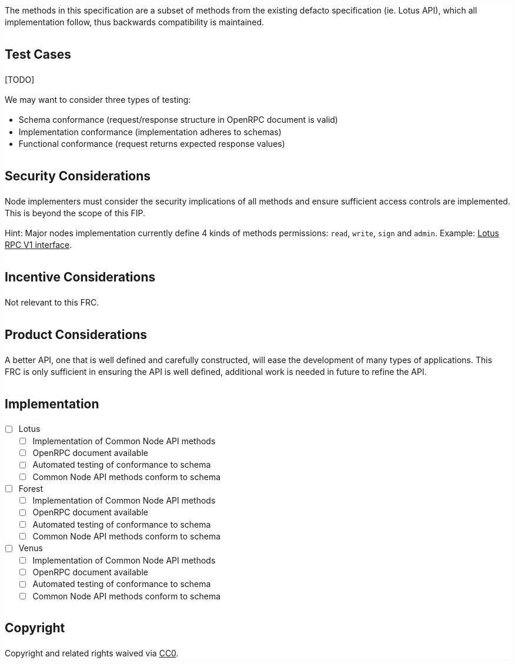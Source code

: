 
The methods in this specification are a subset of methods from the existing defacto specification (ie. Lotus API), which all implementation follow, thus backwards compatibility is maintained.

## Test Cases


[TODO]

We may want to consider three types of testing:
- Schema conformance (request/response structure in OpenRPC document is valid)
- Implementation conformance (implementation adheres to schemas)
- Functional conformance (request returns expected response values)


## Security Considerations


Node implementers must consider the security implications of all methods and ensure sufficient access controls are implemented. This is beyond the scope of this FIP.

Hint: Major nodes implementation currently define 4 kinds of methods permissions: `read`, `write`, `sign` and `admin`. Example: [Lotus RPC V1 interface](https://github.com/filecoin-project/lotus/blob/48287574d82c81ffc50f259134c6596add32a2f5/documentation/en/api-v1-unstable-methods.md).

## Incentive Considerations


Not relevant to this FRC.

## Product Considerations


A better API, one that is well defined and carefully constructed, will ease the development of many types of applications. This FRC is only sufficient in ensuring the API is well defined, additional work is needed in future to refine the API.

## Implementation


- [ ] Lotus
  - [ ] Implementation of Common Node API methods
  - [ ] OpenRPC document available
  - [ ] Automated testing of conformance to schema
  - [ ] Common Node API methods conform to schema
- [ ] Forest
  - [ ] Implementation of Common Node API methods
  - [ ] OpenRPC document available
  - [ ] Automated testing of conformance to schema
  - [ ] Common Node API methods conform to schema
- [ ] Venus
  - [ ] Implementation of Common Node API methods
  - [ ] OpenRPC document available
  - [ ] Automated testing of conformance to schema
  - [ ] Common Node API methods conform to schema

## Copyright
Copyright and related rights waived via [CC0](https://creativecommons.org/publicdomain/zero/1.0/).


[^1]: https://github.com/filecoin-project/lotus/issues/12164